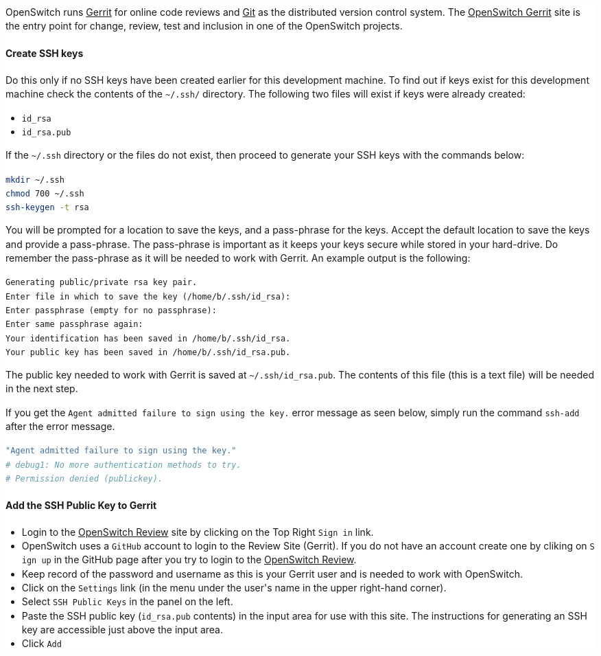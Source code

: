 OpenSwitch runs [Gerrit](https://code.google.com/p/gerrit/) for online code reviews and [Git](http://git-scm.com/) as the distributed version control system.
The [OpenSwitch Gerrit](https://review.openswitch.net/) site is the entry point for change, review, test and inclusion in one of the OpenSwitch projects.

#### Create SSH keys
Do this only if no SSH keys have been created earlier for this development machine. To find out if keys exist for this development machine check the contents of the `~/.ssh/` directory. The following two files will exist if keys were already created:
* `id_rsa`
* `id_rsa.pub`

If the `~/.ssh` directory or the files do not exist, then proceed to generate your SSH keys with the commands below:
```bash
mkdir ~/.ssh
chmod 700 ~/.ssh
ssh-keygen -t rsa
```

You will be prompted for a location to save the keys, and a pass-phrase for the keys. Accept the default location to save the keys and provide a pass-phrase. The pass-phrase is important as it keeps your keys secure while stored in your hard-drive. Do remember the pass-phrase as it will be needed to work with Gerrit. An example output is the following:
```
Generating public/private rsa key pair.
Enter file in which to save the key (/home/b/.ssh/id_rsa):
Enter passphrase (empty for no passphrase):
Enter same passphrase again:
Your identification has been saved in /home/b/.ssh/id_rsa.
Your public key has been saved in /home/b/.ssh/id_rsa.pub.
```

The public key needed to work with Gerrit is saved at `~/.ssh/id_rsa.pub`. The contents of this file (this is a text file) will be needed in the next step.

If you get the `Agent admitted failure to sign using the key.` error message as seen below, simply run the command `ssh-add` after the error message.

```bash
"Agent admitted failure to sign using the key."
# debug1: No more authentication methods to try.
# Permission denied (publickey).
```

#### Add the SSH Public Key to Gerrit
* Login to the [OpenSwitch Review](https://review.openswitch.net/) site by clicking on the Top Right `Sign in` link.
 * OpenSwitch uses a `GitHub` account to login to the Review Site (Gerrit). If you do not have an account create one by cliking on `Sign up` in the GitHub page after you try to login to the [OpenSwitch Review](https://review.openswitch.net/).
 * Keep record of the password and username as this is your Gerrit user and is needed to work with OpenSwitch.
* Click on the `Settings` link (in the menu under the user's name in the upper right-hand corner).
* Select `SSH Public Keys` in the panel on the left.
* Paste the SSH public key (`id_rsa.pub` contents) in the input area for use with this site. The instructions for generating an SSH key are accessible just above the input area.
* Click `Add`
